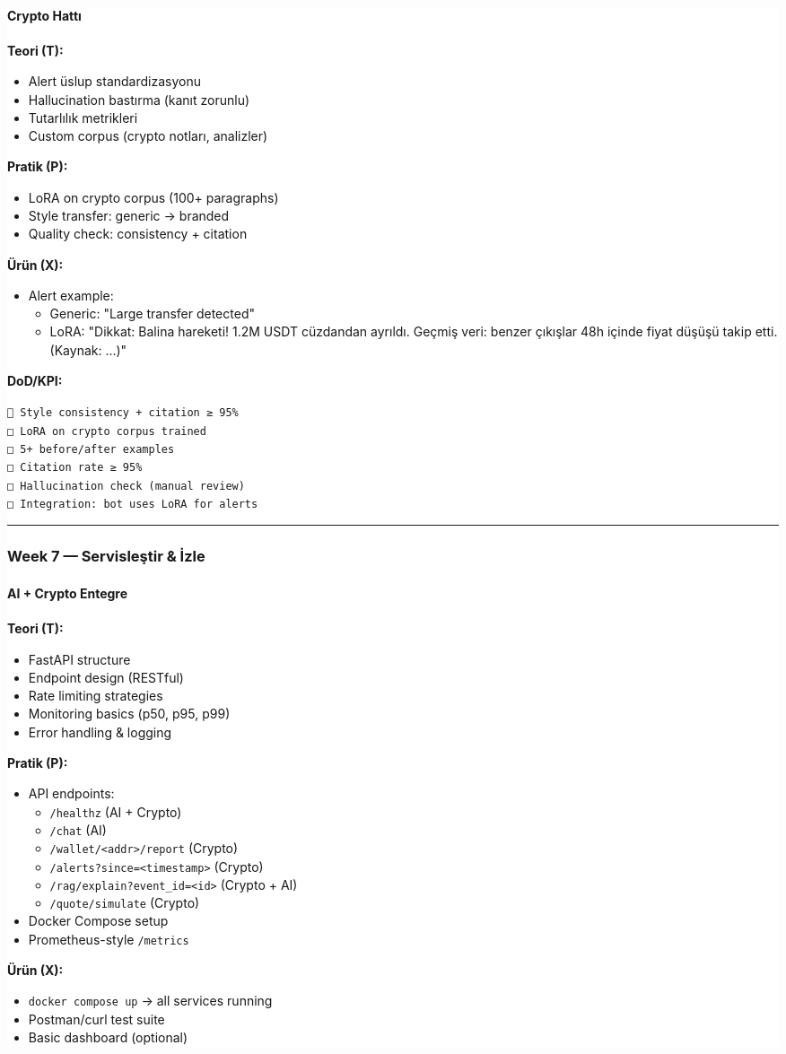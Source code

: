 #### Crypto Hattı

**Teori (T):**
- Alert üslup standardizasyonu
- Hallucination bastırma (kanıt zorunlu)
- Tutarlılık metrikleri
- Custom corpus (crypto notları, analizler)

**Pratik (P):**
- LoRA on crypto corpus (100+ paragraphs)
- Style transfer: generic → branded
- Quality check: consistency + citation

**Ürün (X):**
- Alert example:
  - Generic: "Large transfer detected"
  - LoRA: "Dikkat: Balina hareketi! 1.2M USDT cüzdandan ayrıldı. Geçmiş veri: benzer çıkışlar 48h içinde fiyat düşüşü takip etti. (Kaynak: ...)"

**DoD/KPI:**
```
🎯 Style consistency + citation ≥ 95%
□ LoRA on crypto corpus trained
□ 5+ before/after examples
□ Citation rate ≥ 95%
□ Hallucination check (manual review)
□ Integration: bot uses LoRA for alerts
```

---

### Week 7 — Servisleştir & İzle

#### AI + Crypto Entegre

**Teori (T):**
- FastAPI structure
- Endpoint design (RESTful)
- Rate limiting strategies
- Monitoring basics (p50, p95, p99)
- Error handling & logging

**Pratik (P):**
- API endpoints:
  - `/healthz` (AI + Crypto)
  - `/chat` (AI)
  - `/wallet/<addr>/report` (Crypto)
  - `/alerts?since=<timestamp>` (Crypto)
  - `/rag/explain?event_id=<id>` (Crypto + AI)
  - `/quote/simulate` (Crypto)
- Docker Compose setup
- Prometheus-style `/metrics`

**Ürün (X):**
- `docker compose up` → all services running
- Postman/curl test suite
- Basic dashboard (optional)
